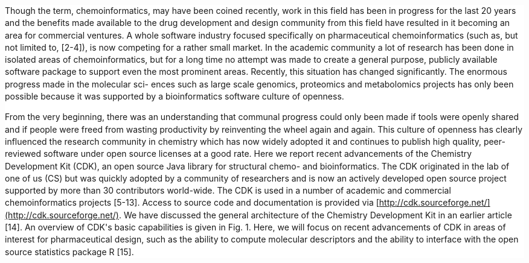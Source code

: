 Though the term, chemoinformatics, may have been
coined recently, work in this field has been in progress for
the last 20 years and the benefits made available to the drug
development and design community from this field have
resulted in it becoming an area for commercial ventures. A
whole software industry focused specifically on pharmaceutical chemoinformatics (such as, but not limited to, [2-4]), is
now competing for a rather small market.
In the academic community a lot of research has been
done in isolated areas of chemoinformatics, but for a long
time no attempt was made to create a general purpose, publicly available software package to support even the most
prominent areas. Recently, this situation has changed significantly. The enormous progress made in the molecular sci-
ences such as large scale genomics, proteomics and metabolomics projects has only been possible because it was
supported by a bioinformatics software culture of openness.

From the very beginning, there was an understanding that
communal progress could only been made if tools were
openly shared and if people were freed from wasting productivity by reinventing the wheel again and again. This
culture of openness has clearly influenced the research
community in chemistry which has now widely adopted it
and continues to publish high quality, peer-reviewed software under open source licenses at a good rate.
Here we report recent advancements of the Chemistry
Development Kit (CDK), an open source Java library for
structural chemo- and bioinformatics. The CDK originated in
the lab of one of us (CS) but was quickly adopted by a community of researchers and is now an actively developed open
source project supported by more than 30 contributors
world-wide. The CDK is used in a number of academic and
commercial chemoinformatics projects [5-13]. Access to
source code and documentation is provided via [http://cdk.sourceforge.net/](http://cdk.sourceforge.net/).
We have discussed the general architecture
of the Chemistry Development Kit in an earlier article [14].
An overview of CDK's basic capabilities is given in Fig. 1.
Here, we will focus on recent advancements of CDK in
areas of interest for pharmaceutical design, such as the ability to compute molecular descriptors and the ability to interface with the open source statistics package R [15].
